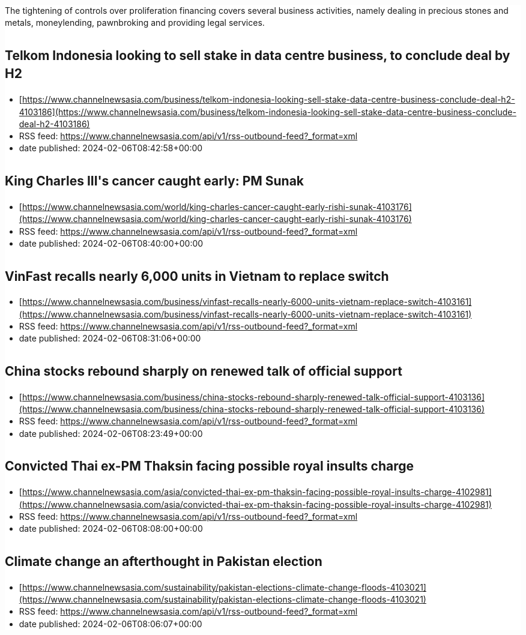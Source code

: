 The tightening of controls over proliferation financing covers several business activities, namely dealing in precious stones and metals, moneylending, pawnbroking and providing legal services.

## Telkom Indonesia looking to sell stake in data centre business, to conclude deal by H2
 - [https://www.channelnewsasia.com/business/telkom-indonesia-looking-sell-stake-data-centre-business-conclude-deal-h2-4103186](https://www.channelnewsasia.com/business/telkom-indonesia-looking-sell-stake-data-centre-business-conclude-deal-h2-4103186)
 - RSS feed: https://www.channelnewsasia.com/api/v1/rss-outbound-feed?_format=xml
 - date published: 2024-02-06T08:42:58+00:00



## King Charles III's cancer caught early: PM Sunak
 - [https://www.channelnewsasia.com/world/king-charles-cancer-caught-early-rishi-sunak-4103176](https://www.channelnewsasia.com/world/king-charles-cancer-caught-early-rishi-sunak-4103176)
 - RSS feed: https://www.channelnewsasia.com/api/v1/rss-outbound-feed?_format=xml
 - date published: 2024-02-06T08:40:00+00:00



## VinFast recalls nearly 6,000 units in Vietnam to replace switch
 - [https://www.channelnewsasia.com/business/vinfast-recalls-nearly-6000-units-vietnam-replace-switch-4103161](https://www.channelnewsasia.com/business/vinfast-recalls-nearly-6000-units-vietnam-replace-switch-4103161)
 - RSS feed: https://www.channelnewsasia.com/api/v1/rss-outbound-feed?_format=xml
 - date published: 2024-02-06T08:31:06+00:00



## China stocks rebound sharply on renewed talk of official support
 - [https://www.channelnewsasia.com/business/china-stocks-rebound-sharply-renewed-talk-official-support-4103136](https://www.channelnewsasia.com/business/china-stocks-rebound-sharply-renewed-talk-official-support-4103136)
 - RSS feed: https://www.channelnewsasia.com/api/v1/rss-outbound-feed?_format=xml
 - date published: 2024-02-06T08:23:49+00:00



## Convicted Thai ex-PM Thaksin facing possible royal insults charge
 - [https://www.channelnewsasia.com/asia/convicted-thai-ex-pm-thaksin-facing-possible-royal-insults-charge-4102981](https://www.channelnewsasia.com/asia/convicted-thai-ex-pm-thaksin-facing-possible-royal-insults-charge-4102981)
 - RSS feed: https://www.channelnewsasia.com/api/v1/rss-outbound-feed?_format=xml
 - date published: 2024-02-06T08:08:00+00:00



## Climate change an afterthought in Pakistan election
 - [https://www.channelnewsasia.com/sustainability/pakistan-elections-climate-change-floods-4103021](https://www.channelnewsasia.com/sustainability/pakistan-elections-climate-change-floods-4103021)
 - RSS feed: https://www.channelnewsasia.com/api/v1/rss-outbound-feed?_format=xml
 - date published: 2024-02-06T08:06:07+00:00
